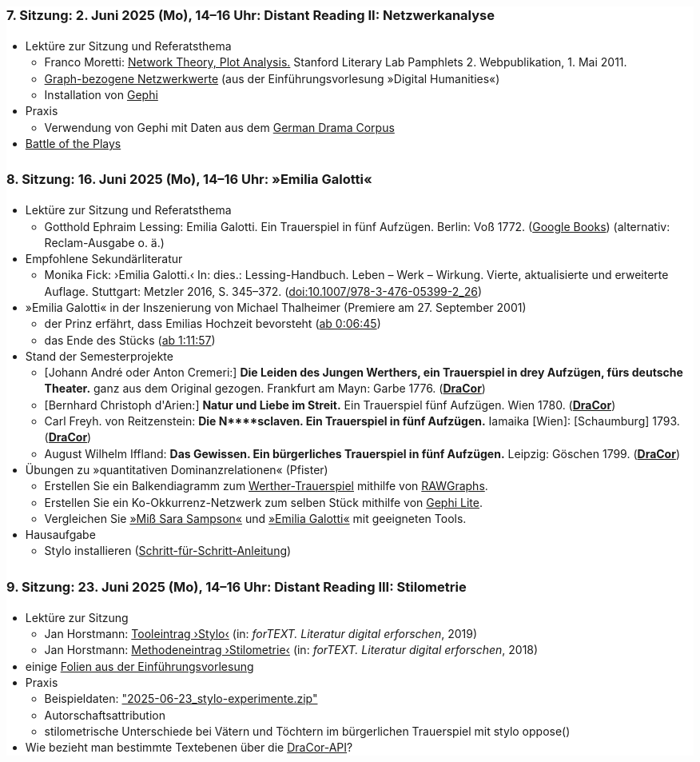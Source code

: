 ### 7. Sitzung: 2. Juni 2025 (Mo), 14–16 Uhr: Distant Reading II: Netzwerkanalyse
- Lektüre zur Sitzung und Referatsthema
  - Franco Moretti: [Network Theory, Plot Analysis.](http://litlab.stanford.edu/LiteraryLabPamphlet2.pdf) Stanford Literary Lab Pamphlets 2. Webpublikation, 1. Mai 2011.
  - [Graph-bezogene Netzwerkwerte](https://lehkost.github.io/slides/2025-06-02-einf-dh-netzwerkanalyse/#/7) (aus der Einführungsvorlesung »Digital Humanities«)
  - Installation von [Gephi](https://gephi.org/)
- Praxis
  - Verwendung von Gephi mit Daten aus dem [German Drama Corpus](https://dracor.org/ger)
- [Battle of the Plays](https://battle-of-the-plays.github.io/)

### 8. Sitzung: 16. Juni 2025 (Mo), 14–16 Uhr: »Emilia Galotti«
- Lektüre zur Sitzung und Referatsthema
  - Gotthold Ephraim Lessing: Emilia Galotti. Ein Trauerspiel in fünf Aufzügen. Berlin: Voß 1772. ([Google Books](https://books.google.com/books?id=YAxOAAAAcAAJ&printsec=frontcover)) (alternativ: Reclam-Ausgabe o.&nbsp;ä.)
- Empfohlene Sekundärliteratur
  - Monika Fick: ›Emilia Galotti.‹ In: dies.: Lessing-Handbuch. Leben – Werk – Wirkung. Vierte, aktualisierte und erweiterte Auflage. Stuttgart: Metzler 2016, S. 345–372. ([doi:10.1007/978-3-476-05399-2_26](https://doi.org/10.1007/978-3-476-05399-2_26))
- »Emilia Galotti« in der Inszenierung von Michael Thalheimer (Premiere am 27. September 2001)
  - der Prinz erfährt, dass Emilias Hochzeit bevorsteht ([ab 0:06:45](https://youtu.be/PkbuJWJGWBk?feature=shared&t=405))
  - das Ende des Stücks ([ab 1:11:57](https://youtu.be/PkbuJWJGWBk?feature=shared&t=4317))
- Stand der Semesterprojekte
  - \[Johann André oder Anton Cremeri:\] **Die Leiden des Jungen Werthers, ein Trauerspiel in drey Aufzügen, fürs deutsche Theater.** ganz aus dem Original gezogen. Frankfurt am Mayn: Garbe 1776. (**[DraCor](https://dracor.org/id/ger000731)**)
  - \[Bernhard Christoph d'Arien:\] **Natur und Liebe im Streit.** Ein Trauerspiel fünf Aufzügen. Wien 1780. (**[DraCor](https://dracor.org/id/ger000733)**)
  - Carl Freyh. von Reitzenstein: **Die N\*\*\*\*sclaven. Ein Trauerspiel in fünf Aufzügen.** Iamaika \[Wien\]: \[Schaumburg\] 1793. (**[DraCor](https://dracor.org/id/ger000734)**)
  - August Wilhelm Iffland: **Das Gewissen. Ein bürgerliches Trauerspiel in fünf Aufzügen.** Leipzig: Göschen 1799. (**[DraCor](https://dracor.org/id/ger000732)**)
- Übungen zu »quantitativen Dominanzrelationen« (Pfister)
  - Erstellen Sie ein Balkendiagramm zum [Werther-Trauerspiel](https://dracor.org/id/ger000731) mithilfe von [RAWGraphs](https://www.rawgraphs.io/).
  - Erstellen Sie ein Ko-Okkurrenz-Netzwerk zum selben Stück mithilfe von [Gephi Lite](https://gephi.org/gephi-lite/).
  - Vergleichen Sie [»Miß Sara Sampson«](https://dracor.org/id/ger000087) und [»Emilia Galotti«](https://dracor.org/id/ger000088) mit geeigneten Tools.
- Hausaufgabe
  - Stylo installieren ([Schritt-für-Schritt-Anleitung](https://fortext.net/routinen/lerneinheiten/stilometrie-mit-stylo))

### 9. Sitzung: 23. Juni 2025 (Mo), 14–16 Uhr: Distant Reading III: Stilometrie
- Lektüre zur Sitzung
  - Jan Horstmann: [Tooleintrag ›Stylo‹](https://fortext.net/tools/tools/stylo) (in: *forTEXT. Literatur digital erforschen*, 2019)
  - Jan Horstmann: [Methodeneintrag ›Stilometrie‹](https://fortext.net/routinen/methoden/stilometrie) (in: *forTEXT. Literatur digital erforschen*, 2018)
- einige [Folien aus der Einführungsvorlesung](https://lehkost.github.io/slides/2025-05-12-einf-dh-stilometrie/#/1/3)
- Praxis
  - Beispieldaten: ["2025-06-23_stylo-experimente.zip"](/files/2025-06-23_stylo-experimente.zip)
  - Autorschaftsattribution
  - stilometrische Unterschiede bei Vätern und Töchtern im bürgerlichen Trauerspiel mit stylo oppose()
- Wie bezieht man bestimmte Textebenen über die [DraCor-API](https://dracor.org/doc/api)?